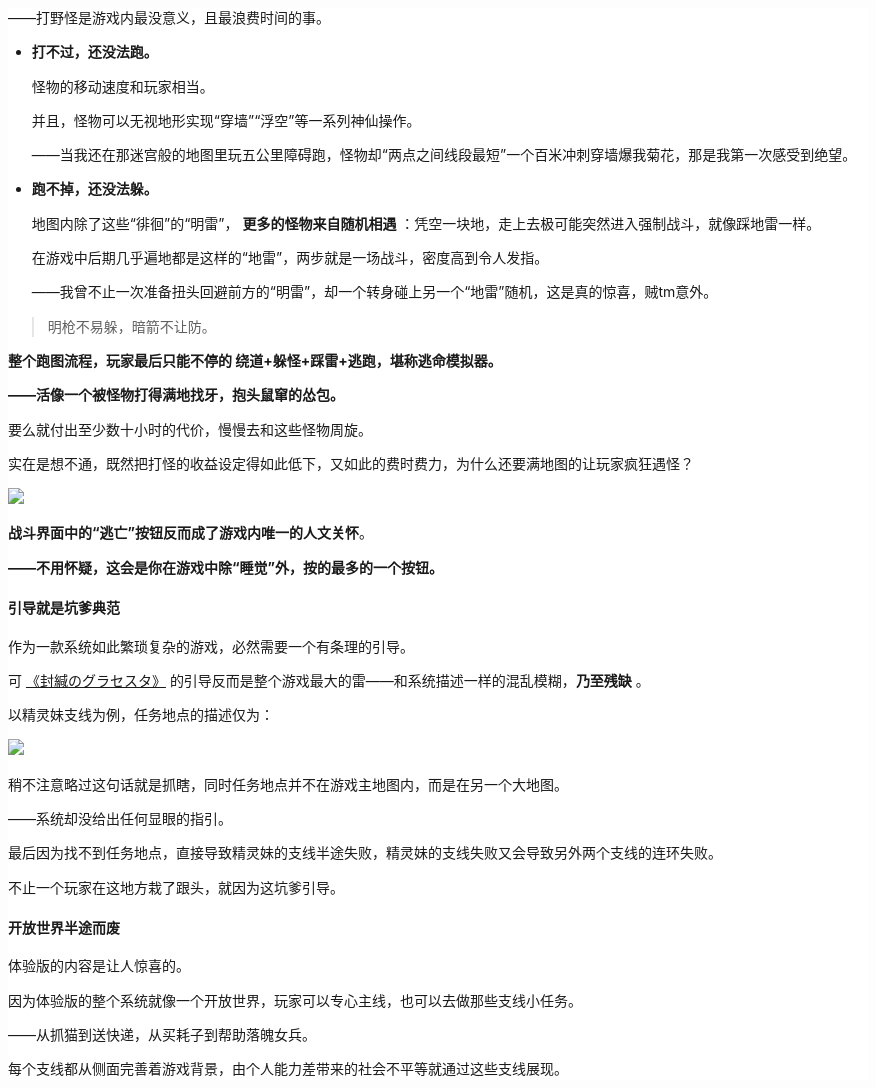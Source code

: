   ——打野怪是游戏内最没意义，且最浪费时间的事。

- **打不过，还没法跑。**

  怪物的移动速度和玩家相当。

  并且，怪物可以无视地形实现“穿墙”“浮空”等一系列神仙操作。

  ——当我还在那迷宫般的地图里玩五公里障碍跑，怪物却“两点之间线段最短”一个百米冲刺穿墙爆我菊花，那是我第一次感受到绝望。

- **跑不掉，还没法躲。**

  地图内除了这些“徘徊”的“明雷”， **更多的怪物来自随机相遇** ：凭空一块地，走上去极可能突然进入强制战斗，就像踩地雷一样。

  在游戏中后期几乎遍地都是这样的“地雷”，两步就是一场战斗，密度高到令人发指。

  ——我曾不止一次准备扭头回避前方的“明雷”，却一个转身碰上另一个“地雷”随机，这是真的惊喜，贼tm意外。

> 明枪不易躲，暗箭不让防。 

**整个跑图流程，玩家最后只能不停的 绕道+躲怪+踩雷+逃跑，堪称逃命模拟器。**

**——活像一个被怪物打得满地找牙，抱头鼠窜的怂包。**

要么就付出至少数十小时的代价，慢慢去和这些怪物周旋。

实在是想不通，既然把打怪的收益设定得如此低下，又如此的费时费力，为什么还要满地图的让玩家疯狂遇怪？

![](https://cdn.jsdelivr.net/gh/Pockies/pic/741f9461ly1fy337950w4j212w0lvnpd.jpg)

**战斗界面中的“逃亡”按钮反而成了游戏内唯一的人文关怀**。

**——不用怀疑，这会是你在游戏中除“睡觉”外，按的最多的一个按钮。**

#### 引导就是坑爹典范

作为一款系统如此繁琐复杂的游戏，必然需要一个有条理的引导。

可 [《封緘のグラセスタ》](http://www.eukleia.co.jp/eushully/eu019.html) 的引导反而是整个游戏最大的雷——和系统描述一样的混乱模糊，**乃至残缺** 。

以精灵妹支线为例，任务地点的描述仅为：

![](https://cdn.jsdelivr.net/gh/Pockies/pic/741f9461ly1fy33a2bzcwj21210nenpd.jpg)

稍不注意略过这句话就是抓瞎，同时任务地点并不在游戏主地图内，而是在另一个大地图。

——系统却没给出任何显眼的指引。

最后因为找不到任务地点，直接导致精灵妹的支线半途失败，精灵妹的支线失败又会导致另外两个支线的连环失败。

不止一个玩家在这地方栽了跟头，就因为这坑爹引导。

#### 开放世界半途而废

体验版的内容是让人惊喜的。

因为体验版的整个系统就像一个开放世界，玩家可以专心主线，也可以去做那些支线小任务。

——从抓猫到送快递，从买耗子到帮助落魄女兵。

每个支线都从侧面完善着游戏背景，由个人能力差带来的社会不平等就通过这些支线展现。
